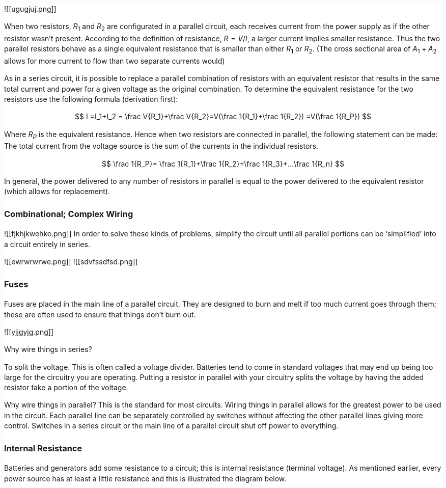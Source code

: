 ![[ugugjuj.png]]

When two resistors, $R_1$ and $R_2$ are configurated in a parallel circuit, each receives current from the power supply as if the other resistor wasn’t present. According to the definition of resistance, $R=V/I$, a larger current implies smaller resistance. Thus the two parallel resistors behave as a single equivalent resistance that is smaller than either $R_1$ or $R_2$. (The cross sectional area of $A_1+A_2$ allows for more current to flow than two separate currents would)

As in a series circuit, it is possible to replace a parallel combination of resistors with an equivalent resistor that results in the same total current and power for a given voltage as the original combination. To determine the equivalent resistance for the two resistors use the following formula (derivation first):

$$ I =I_1+I_2 = \frac V{R_1}+\frac V{R_2}=V(\frac 1{R_1}+\frac 1{R_2}) =V(\frac 1{R_P}) $$

Where $R_P$ is the equivalent resistance. Hence when two resistors are connected in parallel, the following statement can be made: The total current from the voltage source is the sum of the currents in the individual resistors.

$$ \frac 1{R_P}= \frac 1{R_1}+\frac 1{R_2}+\frac 1{R_3}+...\frac 1{R_n} $$

In general, the power delivered to any number of resistors in parallel is equal to the power delivered to the equivalent resistor (which allows for replacement).

### Combinational; Complex Wiring 
![[fjkhjkwehke.png]]
In order to solve these kinds of problems, simplify the circuit until all parallel portions can be ‘simplified’ into a circuit entirely in series.

![[ewrwrwrwe.png]]
![[sdvfssdfsd.png]]
### Fuses 
Fuses are placed in the main line of a parallel circuit. They are designed to burn and melt if too much current goes through them; these are often used to ensure that things don’t burn out.

![[yjjgyjg.png]]

Why wire things in series?

To split the voltage. This is often called a voltage divider. Batteries tend to come in standard voltages that may end up being too large for the circuitry you are operating. Putting a resistor in parallel with your circuitry splits the voltage by having the added resistor take a portion of the voltage.

Why wire things in parallel? This is the standard for most circuits. Wiring things in parallel allows for the greatest power to be used in the circuit. Each parallel line can be separately controlled by switches without affecting the other parallel lines giving more control. Switches in a series circuit or the main line of a parallel circuit shut off power to everything.

### Internal Resistance
Batteries and generators add some resistance to a circuit; this is internal resistance (terminal voltage). As mentioned earlier, every power source has at least a little resistance and this is illustrated the diagram below.
